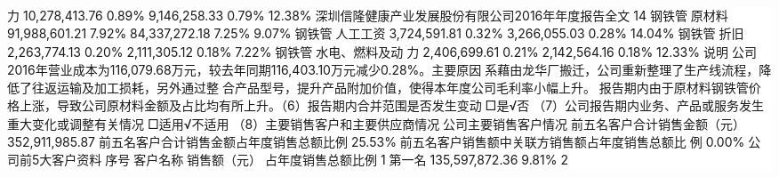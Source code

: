 力
10,278,413.76
0.89%
9,146,258.33
0.79%
12.38%
深圳信隆健康产业发展股份有限公司2016年年度报告全文
14
钢铁管
原材料
91,988,601.21
7.92%
84,337,272.18
7.25%
9.07%
钢铁管
人工工资
3,724,591.81
0.32%
3,266,055.03
0.28%
14.04%
钢铁管
折旧
2,263,774.13
0.20%
2,111,305.12
0.18%
7.22%
钢铁管
水电、燃料及动
力
2,406,699.61
0.21%
2,142,564.16
0.18%
12.33%
说明
公司2016年营业成本为116,079.68万元，较去年同期116,403.10万元减少0.28%。主要原因
系藉由龙华厂搬迁，公司重新整理了生产线流程，降低了往返运输及加工损耗，另外通过整
合产品型号，提升产品附加价值，使得本年度公司毛利率小幅上升。
报告期内由于原材料钢铁管价格上涨，导致公司原材料金额及占比均有所上升。（6）报告期内合并范围是否发生变动
□是√否
（7）公司报告期内业务、产品或服务发生重大变化或调整有关情况
□适用√不适用
（8）主要销售客户和主要供应商情况
公司主要销售客户情况
前五名客户合计销售金额（元）
352,911,985.87
前五名客户合计销售金额占年度销售总额比例
25.53%
前五名客户销售额中关联方销售额占年度销售总额比
例
0.00%
公司前5大客户资料
序号
客户名称
销售额（元）
占年度销售总额比例
1
第一名
135,597,872.36
9.81%
2